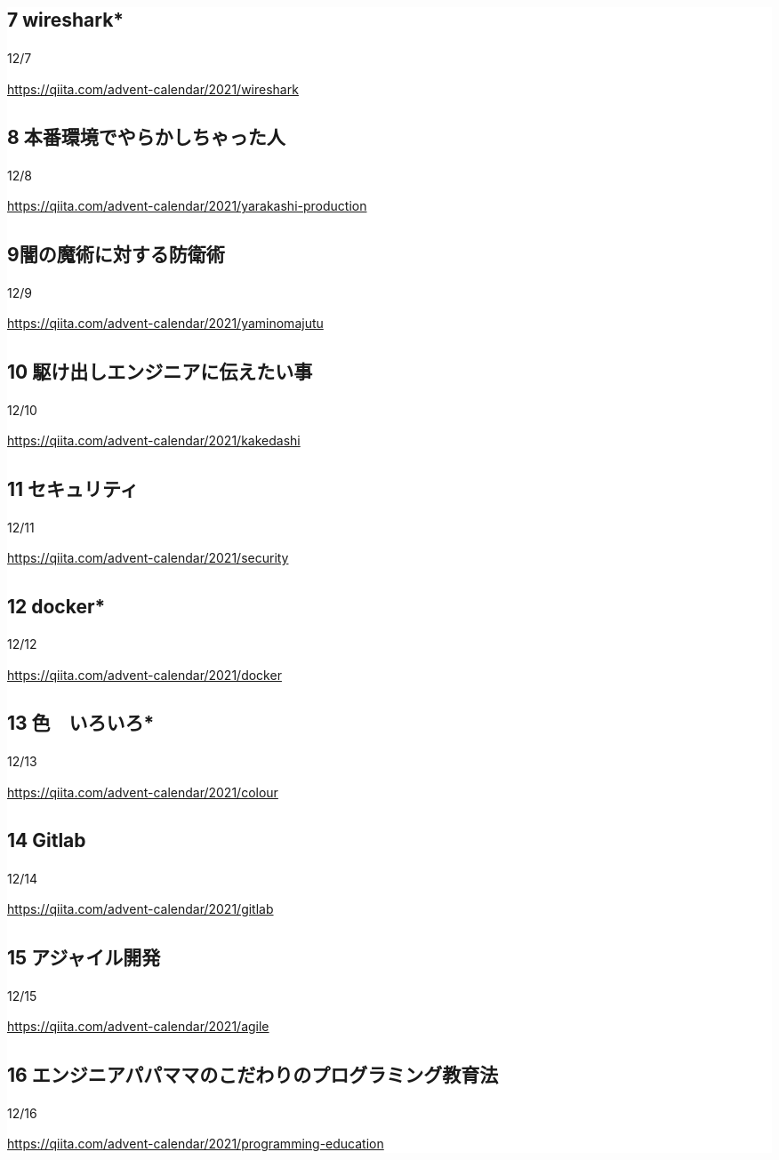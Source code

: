 ## 7 wireshark*
12/7

https://qiita.com/advent-calendar/2021/wireshark

## 8 本番環境でやらかしちゃった人
12/8

https://qiita.com/advent-calendar/2021/yarakashi-production

## 9闇の魔術に対する防衛術
12/9

https://qiita.com/advent-calendar/2021/yaminomajutu

## 10 駆け出しエンジニアに伝えたい事
12/10

https://qiita.com/advent-calendar/2021/kakedashi

## 11 セキュリティ
12/11

https://qiita.com/advent-calendar/2021/security

## 12 docker*
12/12

https://qiita.com/advent-calendar/2021/docker
## 13 色　いろいろ*
12/13

https://qiita.com/advent-calendar/2021/colour

## 14 Gitlab
12/14

https://qiita.com/advent-calendar/2021/gitlab


## 15 アジャイル開発
12/15

https://qiita.com/advent-calendar/2021/agile

## 16 エンジニアパパママのこだわりのプログラミング教育法
12/16

https://qiita.com/advent-calendar/2021/programming-education
